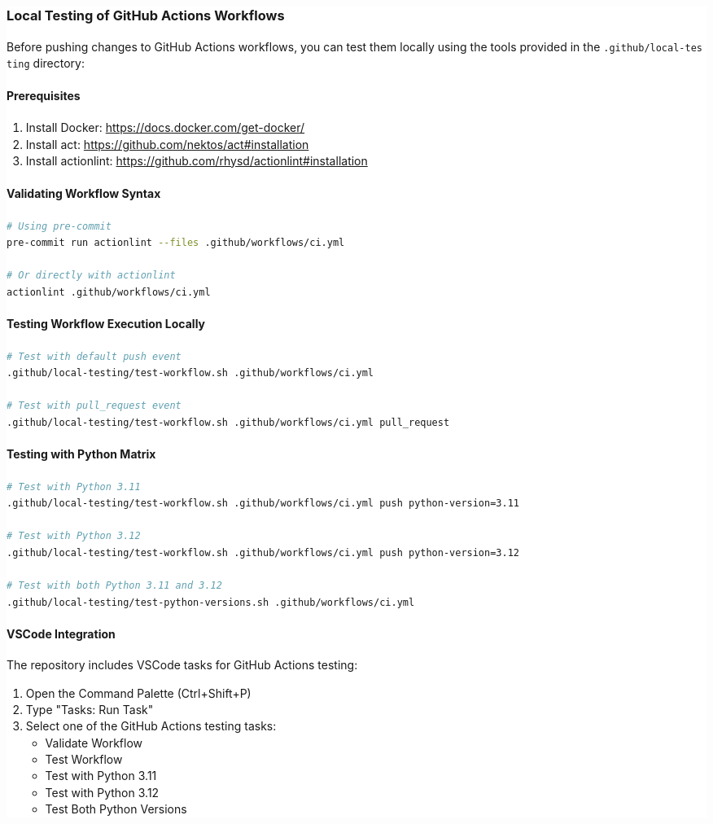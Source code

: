 ### Local Testing of GitHub Actions Workflows

Before pushing changes to GitHub Actions workflows, you can test them locally using the tools provided in the `.github/local-testing` directory:

#### Prerequisites

1. Install Docker: <https://docs.docker.com/get-docker/>
1. Install act: <https://github.com/nektos/act#installation>
1. Install actionlint: <https://github.com/rhysd/actionlint#installation>

#### Validating Workflow Syntax

```bash
# Using pre-commit
pre-commit run actionlint --files .github/workflows/ci.yml

# Or directly with actionlint
actionlint .github/workflows/ci.yml
```

#### Testing Workflow Execution Locally

```bash
# Test with default push event
.github/local-testing/test-workflow.sh .github/workflows/ci.yml

# Test with pull_request event
.github/local-testing/test-workflow.sh .github/workflows/ci.yml pull_request
```

#### Testing with Python Matrix

```bash
# Test with Python 3.11
.github/local-testing/test-workflow.sh .github/workflows/ci.yml push python-version=3.11

# Test with Python 3.12
.github/local-testing/test-workflow.sh .github/workflows/ci.yml push python-version=3.12

# Test with both Python 3.11 and 3.12
.github/local-testing/test-python-versions.sh .github/workflows/ci.yml
```

#### VSCode Integration

The repository includes VSCode tasks for GitHub Actions testing:

1. Open the Command Palette (Ctrl+Shift+P)
1. Type "Tasks: Run Task"
1. Select one of the GitHub Actions testing tasks:
   - Validate Workflow
   - Test Workflow
   - Test with Python 3.11
   - Test with Python 3.12
   - Test Both Python Versions
